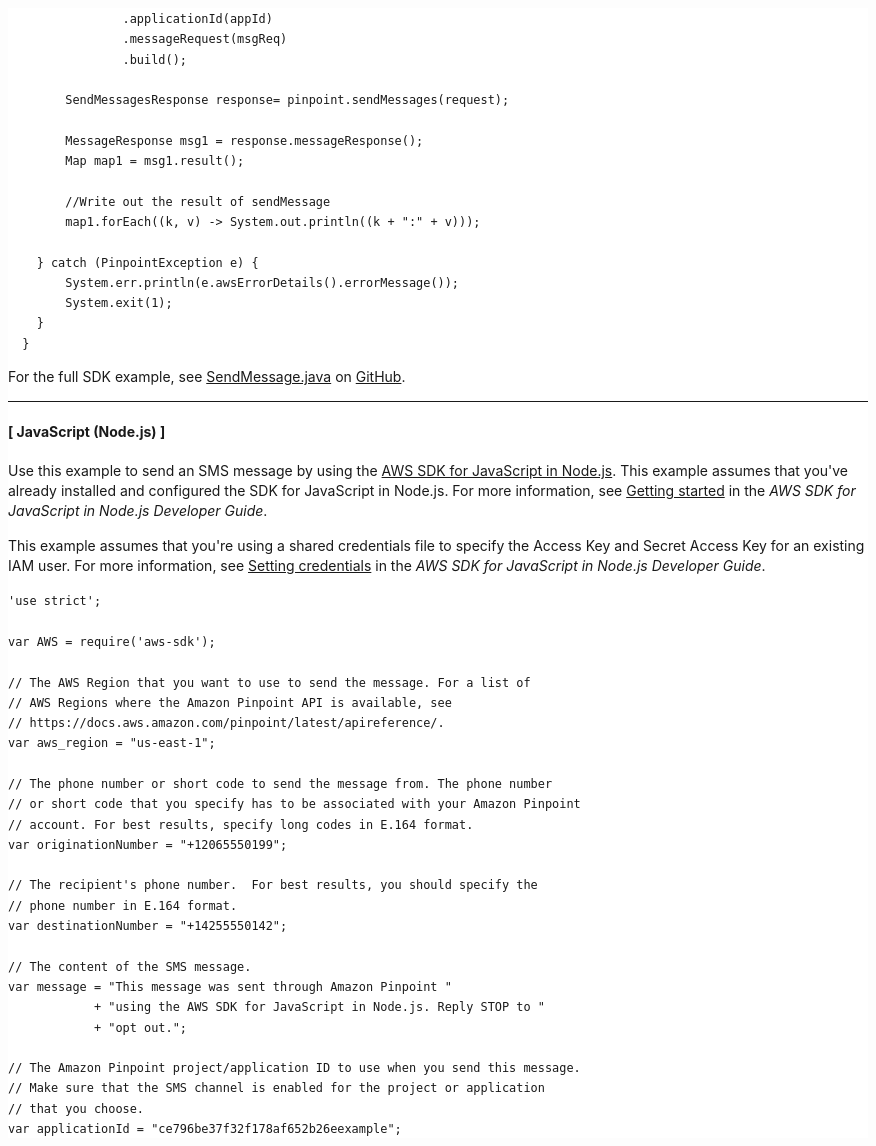 ```
                .applicationId(appId)
                .messageRequest(msgReq)
                .build();

        SendMessagesResponse response= pinpoint.sendMessages(request);

        MessageResponse msg1 = response.messageResponse();
        Map map1 = msg1.result();

        //Write out the result of sendMessage
        map1.forEach((k, v) -> System.out.println((k + ":" + v)));

    } catch (PinpointException e) {
        System.err.println(e.awsErrorDetails().errorMessage());
        System.exit(1);
    }
  }
```

For the full SDK example, see [SendMessage\.java](https://github.com/awsdocs/aws-doc-sdk-examples/blob/master/javav2/example_code/pinpoint/src/main/java/com/example/pinpoint/SendMessage.java/) on [GitHub](https://github.com/)\.

------
#### [ JavaScript \(Node\.js\) ]

Use this example to send an SMS message by using the [AWS SDK for JavaScript in Node\.js](https://aws.amazon.com/sdk-for-node-js/)\. This example assumes that you've already installed and configured the SDK for JavaScript in Node\.js\. For more information, see [Getting started](https://docs.aws.amazon.com/AWSJavaScriptSDK/guide/node-intro.html) in the *AWS SDK for JavaScript in Node\.js Developer Guide*\.

This example assumes that you're using a shared credentials file to specify the Access Key and Secret Access Key for an existing IAM user\. For more information, see [Setting credentials](https://docs.aws.amazon.com/sdk-for-javascript/latest/developer-guide/setting-credentials.html) in the *AWS SDK for JavaScript in Node\.js Developer Guide*\.

```
'use strict';

var AWS = require('aws-sdk');

// The AWS Region that you want to use to send the message. For a list of
// AWS Regions where the Amazon Pinpoint API is available, see
// https://docs.aws.amazon.com/pinpoint/latest/apireference/.
var aws_region = "us-east-1";

// The phone number or short code to send the message from. The phone number
// or short code that you specify has to be associated with your Amazon Pinpoint
// account. For best results, specify long codes in E.164 format.
var originationNumber = "+12065550199";

// The recipient's phone number.  For best results, you should specify the
// phone number in E.164 format.
var destinationNumber = "+14255550142";

// The content of the SMS message.
var message = "This message was sent through Amazon Pinpoint "
            + "using the AWS SDK for JavaScript in Node.js. Reply STOP to "
            + "opt out.";

// The Amazon Pinpoint project/application ID to use when you send this message.
// Make sure that the SMS channel is enabled for the project or application
// that you choose.
var applicationId = "ce796be37f32f178af652b26eexample";
```